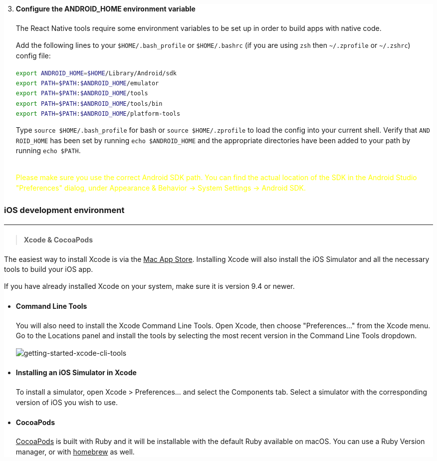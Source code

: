   3. #### **Configure the ANDROID_HOME environment variable**

      The React Native tools require some environment variables to be set up in order to build apps with native code.

      Add the following lines to your `$HOME/.bash_profile` or `$HOME/.bashrc` (if you are using `zsh` then `~/.zprofile` or `~/.zshrc`) config file:

      ```bash
      export ANDROID_HOME=$HOME/Library/Android/sdk
      export PATH=$PATH:$ANDROID_HOME/emulator
      export PATH=$PATH:$ANDROID_HOME/tools
      export PATH=$PATH:$ANDROID_HOME/tools/bin
      export PATH=$PATH:$ANDROID_HOME/platform-tools
      ```

      Type `source $HOME/.bash_profile` for bash or `source $HOME/.zprofile` to load the config into your current shell. Verify that `ANDROID_HOME` has been set by running `echo $ANDROID_HOME` and the appropriate directories have been added to your path by running ```echo $PATH```.

      </br>
      <span style="color:yellow">
        Please make sure you use the correct Android SDK path. You can find the actual location of the SDK in the Android Studio "Preferences" dialog, under Appearance & Behavior → System Settings → Android SDK.
      </span>

### iOS development environment
-----
  
> #### **Xcode & CocoaPods**

The easiest way to install Xcode is via the [Mac App Store](https://apps.apple.com/us/app/xcode/id497799835?mt=12). Installing Xcode will also install the iOS Simulator and all the necessary tools to build your iOS app.

If you have already installed Xcode on your system, make sure it is version 9.4 or newer.

- #### **Command Line Tools**

    You will also need to install the Xcode Command Line Tools. Open Xcode, then choose "Preferences..." from the Xcode menu. Go to the Locations panel and install the tools by selecting the most recent version in the Command Line Tools dropdown.

    ![getting-started-xcode-cli-tools][GettingStartedXcodeCommandLineTools]

    [GettingStartedXcodeCommandLineTools]: https://reactnative.dev/assets/images/GettingStartedXcodeCommandLineTools-8259be8d3ab8575bec2b71988163c850.png "Getting Started With XCode Command Line Tools"

- #### **Installing an iOS Simulator in Xcode**

    To install a simulator, open Xcode > Preferences... and select the Components tab. Select a simulator with the corresponding version of iOS you wish to use.

- #### **CocoaPods**

    [CocoaPods](https://cocoapods.org/) is built with Ruby and it will be installable with the default Ruby available on macOS. You can use a Ruby Version manager, or with [homebrew](https://brew.sh/) as well.


[ConfigureiOSReleaseScheme]: https://reactnative.dev/assets/images/ConfigureReleaseScheme-68e17e8d9a2cf2b73adb47865b45399d.png "Configure iOS Release Scheme"